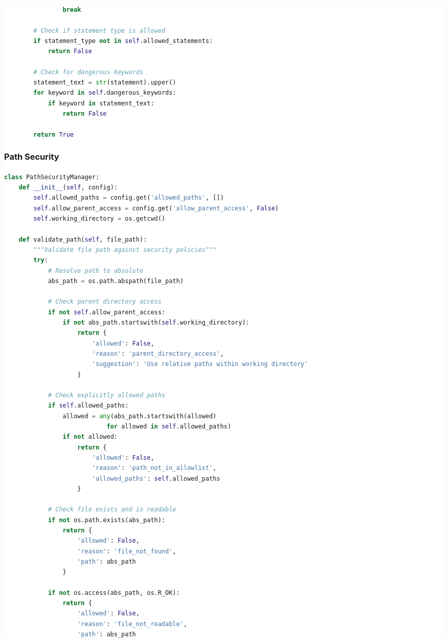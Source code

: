 ```python
                break
        
        # Check if statement type is allowed
        if statement_type not in self.allowed_statements:
            return False
        
        # Check for dangerous keywords
        statement_text = str(statement).upper()
        for keyword in self.dangerous_keywords:
            if keyword in statement_text:
                return False
        
        return True
```

### Path Security

```python
class PathSecurityManager:
    def __init__(self, config):
        self.allowed_paths = config.get('allowed_paths', [])
        self.allow_parent_access = config.get('allow_parent_access', False)
        self.working_directory = os.getcwd()
    
    def validate_path(self, file_path):
        """Validate file path against security policies"""
        try:
            # Resolve path to absolute
            abs_path = os.path.abspath(file_path)
            
            # Check parent directory access
            if not self.allow_parent_access:
                if not abs_path.startswith(self.working_directory):
                    return {
                        'allowed': False,
                        'reason': 'parent_directory_access',
                        'suggestion': 'Use relative paths within working directory'
                    }
            
            # Check explicitly allowed paths
            if self.allowed_paths:
                allowed = any(abs_path.startswith(allowed) 
                            for allowed in self.allowed_paths)
                if not allowed:
                    return {
                        'allowed': False,
                        'reason': 'path_not_in_allowlist',
                        'allowed_paths': self.allowed_paths
                    }
            
            # Check file exists and is readable
            if not os.path.exists(abs_path):
                return {
                    'allowed': False,
                    'reason': 'file_not_found',
                    'path': abs_path
                }
            
            if not os.access(abs_path, os.R_OK):
                return {
                    'allowed': False,
                    'reason': 'file_not_readable',
                    'path': abs_path
```